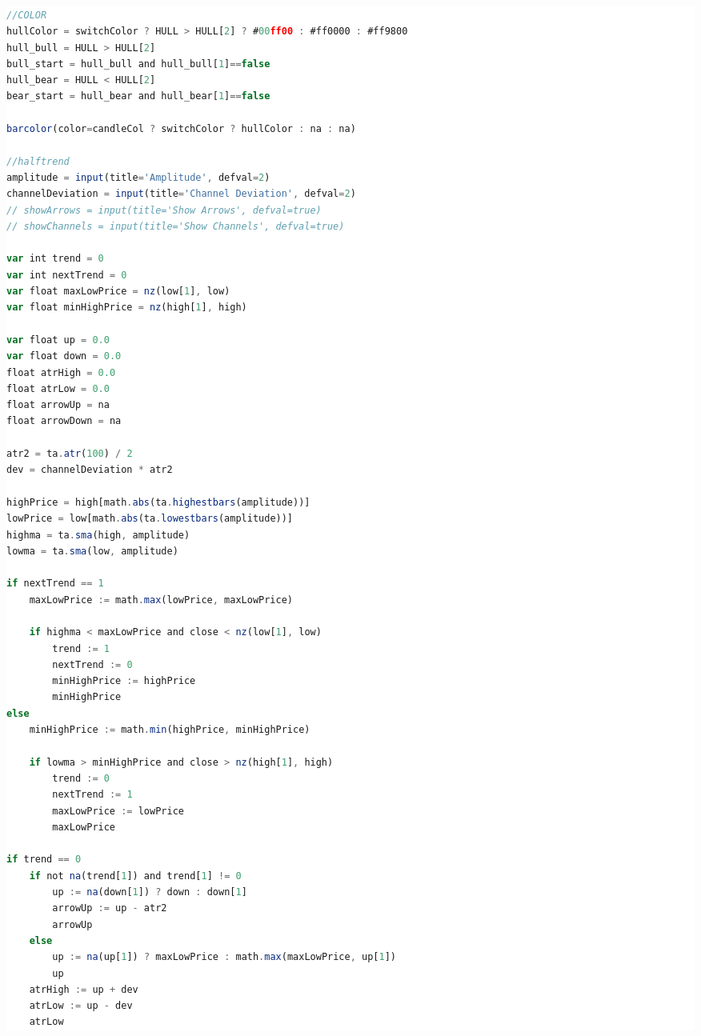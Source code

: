 ``` javascript
//COLOR
hullColor = switchColor ? HULL > HULL[2] ? #00ff00 : #ff0000 : #ff9800
hull_bull = HULL > HULL[2]
bull_start = hull_bull and hull_bull[1]==false
hull_bear = HULL < HULL[2]
bear_start = hull_bear and hull_bear[1]==false

barcolor(color=candleCol ? switchColor ? hullColor : na : na)

//halftrend
amplitude = input(title='Amplitude', defval=2)
channelDeviation = input(title='Channel Deviation', defval=2)
// showArrows = input(title='Show Arrows', defval=true)
// showChannels = input(title='Show Channels', defval=true)

var int trend = 0
var int nextTrend = 0
var float maxLowPrice = nz(low[1], low)
var float minHighPrice = nz(high[1], high)

var float up = 0.0
var float down = 0.0
float atrHigh = 0.0
float atrLow = 0.0
float arrowUp = na
float arrowDown = na

atr2 = ta.atr(100) / 2
dev = channelDeviation * atr2

highPrice = high[math.abs(ta.highestbars(amplitude))]
lowPrice = low[math.abs(ta.lowestbars(amplitude))]
highma = ta.sma(high, amplitude)
lowma = ta.sma(low, amplitude)

if nextTrend == 1
    maxLowPrice := math.max(lowPrice, maxLowPrice)

    if highma < maxLowPrice and close < nz(low[1], low)
        trend := 1
        nextTrend := 0
        minHighPrice := highPrice
        minHighPrice
else
    minHighPrice := math.min(highPrice, minHighPrice)

    if lowma > minHighPrice and close > nz(high[1], high)
        trend := 0
        nextTrend := 1
        maxLowPrice := lowPrice
        maxLowPrice

if trend == 0
    if not na(trend[1]) and trend[1] != 0
        up := na(down[1]) ? down : down[1]
        arrowUp := up - atr2
        arrowUp
    else
        up := na(up[1]) ? maxLowPrice : math.max(maxLowPrice, up[1])
        up
    atrHigh := up + dev
    atrLow := up - dev
    atrLow
```